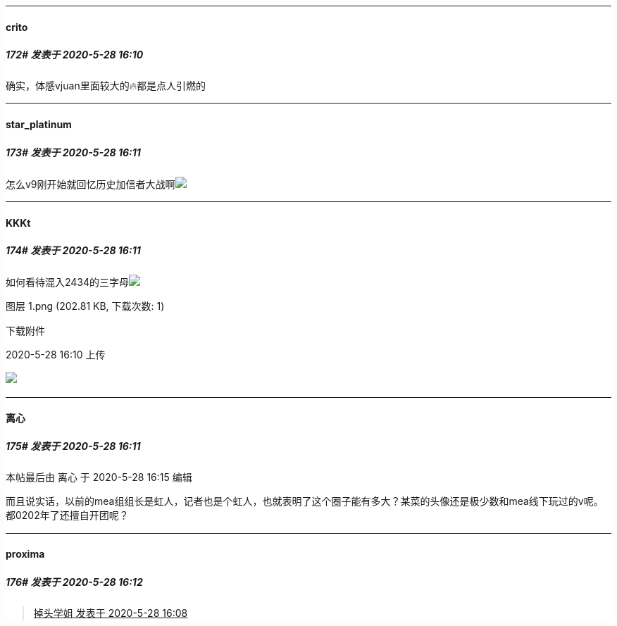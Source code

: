 
*****

####  crito  
##### 172#       发表于 2020-5-28 16:10


确实，体感vjuan里面较大的🔥都是点人引燃的


*****

####  star_platinum  
##### 173#       发表于 2020-5-28 16:11


怎么v9刚开始就回忆历史加信者大战啊<img src="https://static.saraba1st.com/image/smiley/face2017/068.png" referrerpolicy="no-referrer">


*****

####  KKKt  
##### 174#       发表于 2020-5-28 16:11


如何看待混入2434的三字母<img src="https://static.saraba1st.com/image/smiley/face2017/037.png" referrerpolicy="no-referrer">


图层 1.png
(202.81 KB, 下载次数: 1)


下载附件


2020-5-28 16:10 上传


<img src="https://img.saraba1st.com/forum/202005/28/161034j5et8056t5h1zy08.png" referrerpolicy="no-referrer">


*****

####  离心  
##### 175#       发表于 2020-5-28 16:11


 本帖最后由 离心 于 2020-5-28 16:15 编辑 

而且说实话，以前的mea组组长是虹人，记者也是个虹人，也就表明了这个圈子能有多大？某菜的头像还是极少数和mea线下玩过的v呢。都0202年了还擅自开团呢？


*****

####  proxima  
##### 176#       发表于 2020-5-28 16:12


<blockquote><a href="httphttps://bbs.saraba1st.com/2b/forum.php?mod=redirect&amp;goto=findpost&amp;pid=47591004&amp;ptid=1938145" target="_blank">掉头学姐 发表于 2020-5-28 16:08</a>
